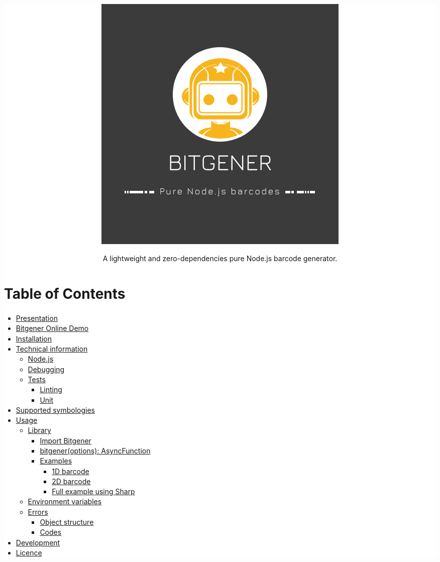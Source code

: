 <p align="center">
  <img src="doc/bitgener.png" alt="Bitgener"/>
<p>

<p align="center">
  A lightweight and zero-dependencies pure Node.js barcode generator.
<p>

# Table of Contents
- [Presentation](#presentation)
- [Bitgener Online Demo](#bitgener-online-demo)
- [Installation](#installation)
- [Technical information](#technical-information)
  - [Node.js](#node.js)
  - [Debugging](#debugging)
  - [Tests](#tests)
    - [Linting](#linting)
    - [Unit](#unit)
- [Supported symbologies](#supported-symbologies)
- [Usage](#usage)
  - [Library](#library)
    - [Import Bitgener](#import-bitgener)
    - [bitgener(options): AsyncFunction](#bitgeneroptions-asyncfunction)
    - [Examples](#examples)
      - [1D barcode](#1d-barcode)
      - [2D barcode](#2d-barcode)
      - [Full example using Sharp](#full-example-using-sharp)
  - [Environment variables](#environment-variables)
  - [Errors](#errors)
    - [Object structure](#object-structure)
    - [Codes](#codes)
- [Development](#development)
- [Licence](#licence)

